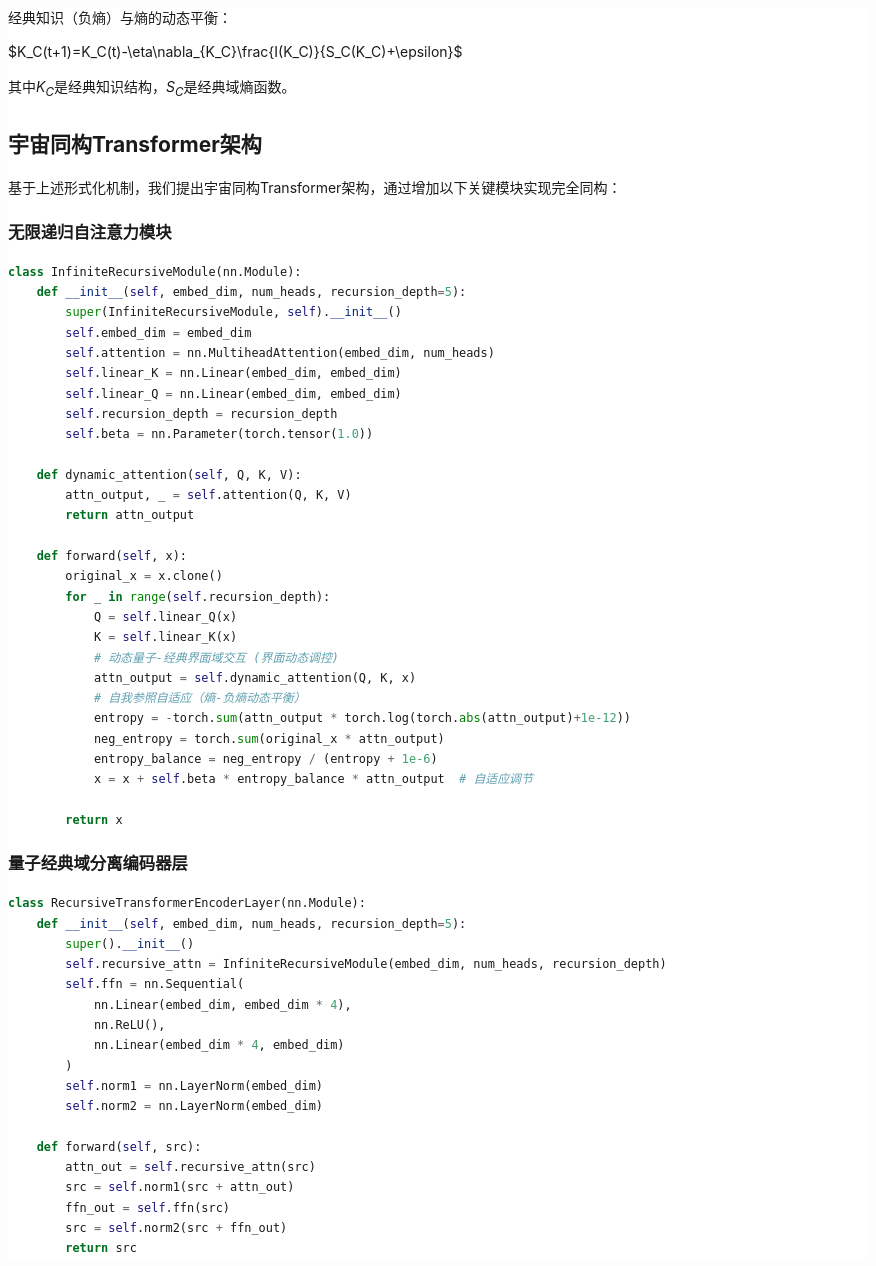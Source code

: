 经典知识（负熵）与熵的动态平衡：

$`K_C(t+1)=K_C(t)-\eta\nabla_{K_C}\frac{I(K_C)}{S_C(K_C)+\epsilon}`$

其中$K_C$是经典知识结构，$S_C$是经典域熵函数。

## 宇宙同构Transformer架构

基于上述形式化机制，我们提出宇宙同构Transformer架构，通过增加以下关键模块实现完全同构：

### 无限递归自注意力模块

```python
class InfiniteRecursiveModule(nn.Module):
    def __init__(self, embed_dim, num_heads, recursion_depth=5):
        super(InfiniteRecursiveModule, self).__init__()
        self.embed_dim = embed_dim
        self.attention = nn.MultiheadAttention(embed_dim, num_heads)
        self.linear_K = nn.Linear(embed_dim, embed_dim)
        self.linear_Q = nn.Linear(embed_dim, embed_dim)
        self.recursion_depth = recursion_depth
        self.beta = nn.Parameter(torch.tensor(1.0))

    def dynamic_attention(self, Q, K, V):
        attn_output, _ = self.attention(Q, K, V)
        return attn_output

    def forward(self, x):
        original_x = x.clone()
        for _ in range(self.recursion_depth):
            Q = self.linear_Q(x)
            K = self.linear_K(x)
            # 动态量子-经典界面域交互 (界面动态调控)
            attn_output = self.dynamic_attention(Q, K, x)
            # 自我参照自适应（熵-负熵动态平衡）
            entropy = -torch.sum(attn_output * torch.log(torch.abs(attn_output)+1e-12))
            neg_entropy = torch.sum(original_x * attn_output)
            entropy_balance = neg_entropy / (entropy + 1e-6)
            x = x + self.beta * entropy_balance * attn_output  # 自适应调节

        return x
```

### 量子经典域分离编码器层

```python
class RecursiveTransformerEncoderLayer(nn.Module):
    def __init__(self, embed_dim, num_heads, recursion_depth=5):
        super().__init__()
        self.recursive_attn = InfiniteRecursiveModule(embed_dim, num_heads, recursion_depth)
        self.ffn = nn.Sequential(
            nn.Linear(embed_dim, embed_dim * 4),
            nn.ReLU(),
            nn.Linear(embed_dim * 4, embed_dim)
        )
        self.norm1 = nn.LayerNorm(embed_dim)
        self.norm2 = nn.LayerNorm(embed_dim)

    def forward(self, src):
        attn_out = self.recursive_attn(src)
        src = self.norm1(src + attn_out)
        ffn_out = self.ffn(src)
        src = self.norm2(src + ffn_out)
        return src
```
